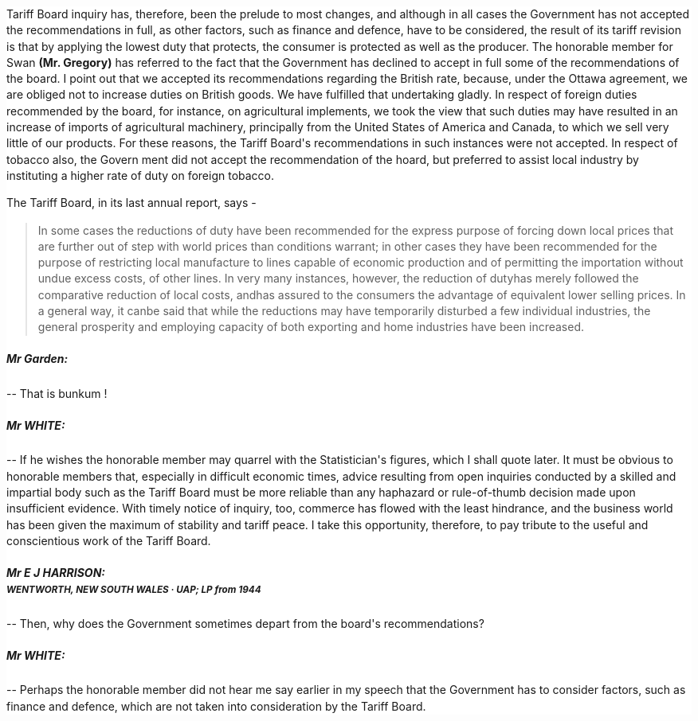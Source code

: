 Tariff Board inquiry has, therefore, been the prelude to most changes, and although in all cases the Government has not accepted the recommendations in full, as other factors, such as finance and defence, have to be considered, the result of its tariff revision is that by applying the lowest duty that protects, the consumer is protected as well as the producer. The honorable member for Swan  **(Mr. Gregory)**  has referred to the fact that the Government has declined to accept in full some of the recommendations of the board. I point out that we accepted its recommendations regarding the British rate, because, under the Ottawa agreement, we are obliged not to increase duties on British goods. We have fulfilled that undertaking gladly. In respect of foreign duties recommended by the board, for instance, on agricultural implements, we took the view that such duties may have resulted in an increase of imports of agricultural machinery, principally from the United States of America and Canada, to which we sell very little of our products. For these reasons, the Tariff Board's recommendations in such instances were not accepted. In respect of tobacco also, the Govern ment did not accept the recommendation of the hoard, but preferred to assist local industry by instituting a higher rate of duty on foreign tobacco. 

The Tariff Board, in its last annual report, says - 

  >In some cases the reductions of duty have been recommended for the express purpose of forcing down local prices that are further out of step with world prices than conditions warrant; in other cases they have been recommended for the purpose of restricting local manufacture to lines capable of economic production and of permitting the importation without undue excess costs, of other lines. In very many instances, however, the reduction of dutyhas merely followed the comparative reduction of local costs, andhas assured to the consumers the advantage of equivalent lower selling prices. In a general way, it canbe said that while the reductions may have temporarily disturbed a few individual industries, the general prosperity and employing capacity of both exporting and home industries have been increased. 

##### Mr Garden:

-- That is bunkum ! 

##### Mr WHITE:

-- If he wishes the honorable member may quarrel with the Statistician's figures, which I shall quote later. It must be obvious to honorable members that, especially in difficult economic times, advice resulting from open inquiries conducted by a skilled and impartial body such as the Tariff Board must be more reliable than any haphazard or rule-of-thumb decision made upon insufficient evidence. With timely notice of inquiry, too, commerce has flowed with the least hindrance, and the business world has been given the maximum of stability and tariff peace. I take this opportunity, therefore, to pay tribute to the useful and conscientious work of the Tariff Board. 

##### Mr E J HARRISON:<br><small class="text-muted">WENTWORTH, NEW SOUTH WALES &middot; UAP; LP from 1944</small>

-- Then, why does the Government sometimes depart from the board's recommendations? 

##### Mr WHITE:

-- Perhaps the honorable member did not hear me say earlier in my speech that the Government has to consider factors, such as finance and defence, which are not taken into consideration by the Tariff Board. 
